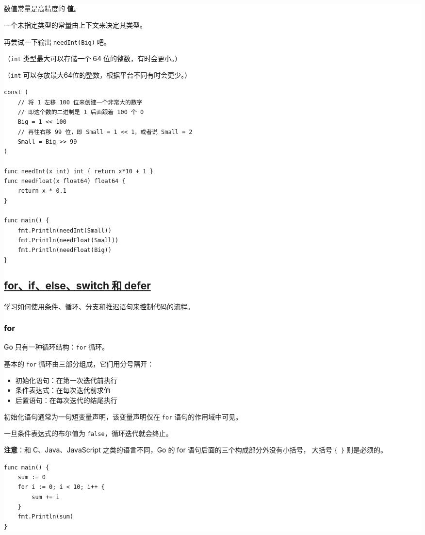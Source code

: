 数值常量是高精度的 **值**。

一个未指定类型的常量由上下文来决定其类型。

再尝试一下输出 `needInt(Big)` 吧。

（`int` 类型最大可以存储一个 64 位的整数，有时会更小。）

（`int` 可以存放最大64位的整数，根据平台不同有时会更少。）

```
const (
	// 将 1 左移 100 位来创建一个非常大的数字
	// 即这个数的二进制是 1 后面跟着 100 个 0
	Big = 1 << 100
	// 再往右移 99 位，即 Small = 1 << 1，或者说 Small = 2
	Small = Big >> 99
)

func needInt(x int) int { return x*10 + 1 }
func needFloat(x float64) float64 {
	return x * 0.1
}

func main() {
	fmt.Println(needInt(Small))
	fmt.Println(needFloat(Small))
	fmt.Println(needFloat(Big))
}
```

## [for、if、else、switch 和 defer](https://tour.go-zh.org/flowcontrol)

学习如何使用条件、循环、分支和推迟语句来控制代码的流程。

### for

Go 只有一种循环结构：`for` 循环。

基本的 `for` 循环由三部分组成，它们用分号隔开：

- 初始化语句：在第一次迭代前执行
- 条件表达式：在每次迭代前求值
- 后置语句：在每次迭代的结尾执行

初始化语句通常为一句短变量声明，该变量声明仅在 `for` 语句的作用域中可见。

一旦条件表达式的布尔值为 `false`，循环迭代就会终止。

**注意**：和 C、Java、JavaScript 之类的语言不同，Go 的 for 语句后面的三个构成部分外没有小括号， 大括号 `{ }` 则是必须的。

```
func main() {
	sum := 0
	for i := 0; i < 10; i++ {
		sum += i
	}
	fmt.Println(sum)
}
```
